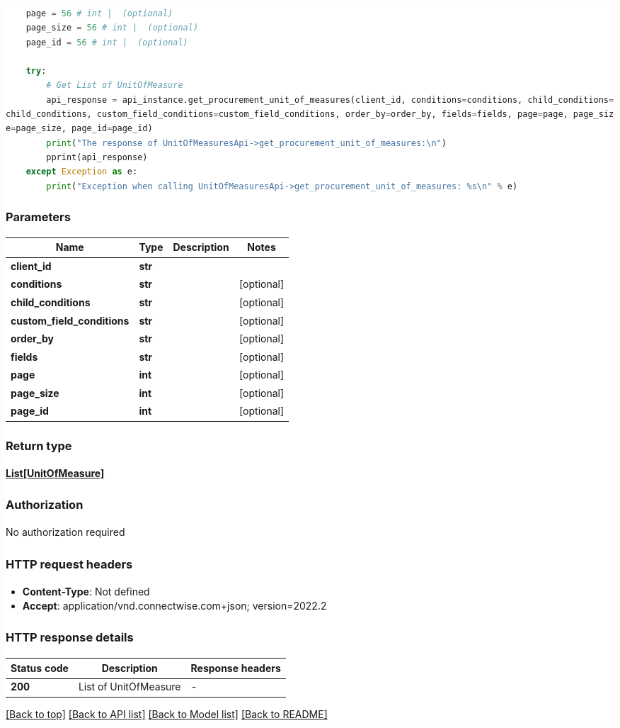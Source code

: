 ```python
    page = 56 # int |  (optional)
    page_size = 56 # int |  (optional)
    page_id = 56 # int |  (optional)

    try:
        # Get List of UnitOfMeasure
        api_response = api_instance.get_procurement_unit_of_measures(client_id, conditions=conditions, child_conditions=child_conditions, custom_field_conditions=custom_field_conditions, order_by=order_by, fields=fields, page=page, page_size=page_size, page_id=page_id)
        print("The response of UnitOfMeasuresApi->get_procurement_unit_of_measures:\n")
        pprint(api_response)
    except Exception as e:
        print("Exception when calling UnitOfMeasuresApi->get_procurement_unit_of_measures: %s\n" % e)
```



### Parameters

Name | Type | Description  | Notes
------------- | ------------- | ------------- | -------------
 **client_id** | **str**|  | 
 **conditions** | **str**|  | [optional] 
 **child_conditions** | **str**|  | [optional] 
 **custom_field_conditions** | **str**|  | [optional] 
 **order_by** | **str**|  | [optional] 
 **fields** | **str**|  | [optional] 
 **page** | **int**|  | [optional] 
 **page_size** | **int**|  | [optional] 
 **page_id** | **int**|  | [optional] 

### Return type

[**List[UnitOfMeasure]**](UnitOfMeasure.md)

### Authorization

No authorization required

### HTTP request headers

 - **Content-Type**: Not defined
 - **Accept**: application/vnd.connectwise.com+json; version=2022.2

### HTTP response details
| Status code | Description | Response headers |
|-------------|-------------|------------------|
**200** | List of UnitOfMeasure |  -  |

[[Back to top]](#) [[Back to API list]](../README.md#documentation-for-api-endpoints) [[Back to Model list]](../README.md#documentation-for-models) [[Back to README]](../README.md)
